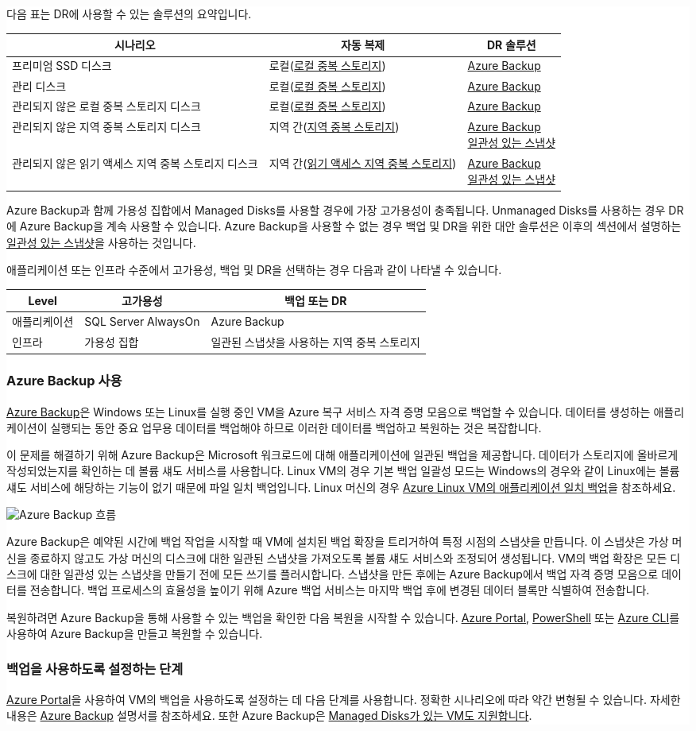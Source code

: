  다음 표는 DR에 사용할 수 있는 솔루션의 요약입니다.

| 시나리오 | 자동 복제 | DR 솔루션 |
| --- | --- | --- |
| 프리미엄 SSD 디스크 | 로컬([로컬 중복 스토리지](../articles/storage/common/storage-redundancy-lrs.md)) | [Azure Backup](https://azure.microsoft.com/services/backup/) |
| 관리 디스크 | 로컬([로컬 중복 스토리지](../articles/storage/common/storage-redundancy-lrs.md)) | [Azure Backup](https://azure.microsoft.com/services/backup/) |
| 관리되지 않은 로컬 중복 스토리지 디스크 | 로컬([로컬 중복 스토리지](../articles/storage/common/storage-redundancy-lrs.md)) | [Azure Backup](https://azure.microsoft.com/services/backup/) |
| 관리되지 않은 지역 중복 스토리지 디스크 | 지역 간([지역 중복 스토리지](../articles/storage/common/storage-redundancy-grs.md)) | [Azure Backup](https://azure.microsoft.com/services/backup/)<br/>[일관성 있는 스냅샷](#alternative-solution-consistent-snapshots) |
| 관리되지 않은 읽기 액세스 지역 중복 스토리지 디스크 | 지역 간([읽기 액세스 지역 중복 스토리지](../articles/storage/common/storage-redundancy.md)) | [Azure Backup](https://azure.microsoft.com/services/backup/)<br/>[일관성 있는 스냅샷](#alternative-solution-consistent-snapshots) |

Azure Backup과 함께 가용성 집합에서 Managed Disks를 사용할 경우에 가장 고가용성이 충족됩니다. Unmanaged Disks를 사용하는 경우 DR에 Azure Backup을 계속 사용할 수 있습니다. Azure Backup을 사용할 수 없는 경우 백업 및 DR을 위한 대안 솔루션은 이후의 섹션에서 설명하는 [일관성 있는 스냅샷](#alternative-solution-consistent-snapshots)을 사용하는 것입니다.

애플리케이션 또는 인프라 수준에서 고가용성, 백업 및 DR을 선택하는 경우 다음과 같이 나타낼 수 있습니다.

| Level |   고가용성   | 백업 또는 DR |
| --- | --- | --- |
| 애플리케이션 | SQL Server AlwaysOn | Azure Backup |
| 인프라    | 가용성 집합  | 일관된 스냅샷을 사용하는 지역 중복 스토리지 |

### <a name="using-azure-backup"></a>Azure Backup 사용 

[Azure Backup](../articles/backup/backup-azure-vms-introduction.md)은 Windows 또는 Linux를 실행 중인 VM을 Azure 복구 서비스 자격 증명 모음으로 백업할 수 있습니다. 데이터를 생성하는 애플리케이션이 실행되는 동안 중요 업무용 데이터를 백업해야 하므로 이러한 데이터를 백업하고 복원하는 것은 복잡합니다. 

이 문제를 해결하기 위해 Azure Backup은 Microsoft 워크로드에 대해 애플리케이션에 일관된 백업을 제공합니다. 데이터가 스토리지에 올바르게 작성되었는지를 확인하는 데 볼륨 섀도 서비스를 사용합니다. Linux VM의 경우 기본 백업 일괄성 모드는 Windows의 경우와 같이 Linux에는 볼륨 섀도 서비스에 해당하는 기능이 없기 때문에 파일 일치 백업입니다. Linux 머신의 경우 [Azure Linux VM의 애플리케이션 일치 백업](https://docs.microsoft.com/azure/backup/backup-azure-linux-app-consistent)을 참조하세요.

![Azure Backup 흐름][1]

Azure Backup은 예약된 시간에 백업 작업을 시작할 때 VM에 설치된 백업 확장을 트리거하여 특정 시점의 스냅샷을 만듭니다. 이 스냅샷은 가상 머신을 종료하지 않고도 가상 머신의 디스크에 대한 일관된 스냅샷을 가져오도록 볼륨 섀도 서비스와 조정되어 생성됩니다. VM의 백업 확장은 모든 디스크에 대한 일관성 있는 스냅샷을 만들기 전에 모든 쓰기를 플러시합니다. 스냅샷을 만든 후에는 Azure Backup에서 백업 자격 증명 모음으로 데이터를 전송합니다. 백업 프로세스의 효율성을 높이기 위해 Azure 백업 서비스는 마지막 백업 후에 변경된 데이터 블록만 식별하여 전송합니다.

복원하려면 Azure Backup을 통해 사용할 수 있는 백업을 확인한 다음 복원을 시작할 수 있습니다. [Azure Portal](https://portal.azure.com/), [PowerShell](../articles/backup/backup-azure-vms-automation.md) 또는 [Azure CLI](/cli/azure/)를 사용하여 Azure Backup을 만들고 복원할 수 있습니다.

### <a name="steps-to-enable-a-backup"></a>백업을 사용하도록 설정하는 단계

[Azure Portal](https://portal.azure.com/)을 사용하여 VM의 백업을 사용하도록 설정하는 데 다음 단계를 사용합니다. 정확한 시나리오에 따라 약간 변형될 수 있습니다. 자세한 내용은 [Azure Backup](../articles/backup/backup-azure-vms-introduction.md) 설명서를 참조하세요. 또한 Azure Backup은 [Managed Disks가 있는 VM도 지원합니다](https://azure.microsoft.com/blog/azure-managed-disk-backup/).


[1]: ./media/virtual-machines-common-backup-and-disaster-recovery-for-azure-iaas-disks/backup-and-disaster-recovery-for-azure-iaas-disks-1.png
[2]: ./media/virtual-machines-common-backup-and-disaster-recovery-for-azure-iaas-disks/backup-and-disaster-recovery-for-azure-iaas-disks-2.png